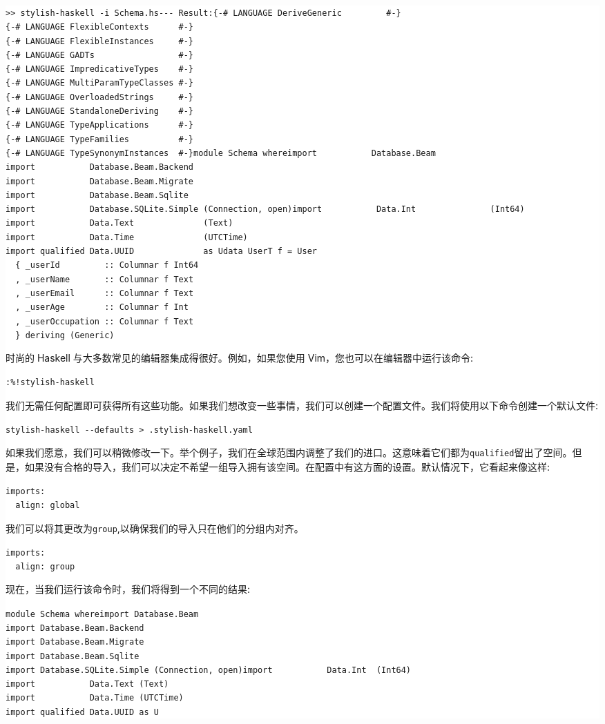 ```
>> stylish-haskell -i Schema.hs--- Result:{-# LANGUAGE DeriveGeneric         #-}
{-# LANGUAGE FlexibleContexts      #-}
{-# LANGUAGE FlexibleInstances     #-}
{-# LANGUAGE GADTs                 #-}
{-# LANGUAGE ImpredicativeTypes    #-}
{-# LANGUAGE MultiParamTypeClasses #-}
{-# LANGUAGE OverloadedStrings     #-}
{-# LANGUAGE StandaloneDeriving    #-}
{-# LANGUAGE TypeApplications      #-}
{-# LANGUAGE TypeFamilies          #-}
{-# LANGUAGE TypeSynonymInstances  #-}module Schema whereimport           Database.Beam
import           Database.Beam.Backend
import           Database.Beam.Migrate
import           Database.Beam.Sqlite
import           Database.SQLite.Simple (Connection, open)import           Data.Int               (Int64)
import           Data.Text              (Text)
import           Data.Time              (UTCTime)
import qualified Data.UUID              as Udata UserT f = User
  { _userId         :: Columnar f Int64
  , _userName       :: Columnar f Text
  , _userEmail      :: Columnar f Text
  , _userAge        :: Columnar f Int
  , _userOccupation :: Columnar f Text
  } deriving (Generic)
```

时尚的 Haskell 与大多数常见的编辑器集成得很好。例如，如果您使用 Vim，您也可以在编辑器中运行该命令:

```
:%!stylish-haskell
```

我们无需任何配置即可获得所有这些功能。如果我们想改变一些事情，我们可以创建一个配置文件。我们将使用以下命令创建一个默认文件:

```
stylish-haskell --defaults > .stylish-haskell.yaml
```

如果我们愿意，我们可以稍微修改一下。举个例子，我们在全球范围内调整了我们的进口。这意味着它们都为`qualified`留出了空间。但是，如果没有合格的导入，我们可以决定不希望一组导入拥有该空间。在配置中有这方面的设置。默认情况下，它看起来像这样:

```
imports:
  align: global
```

我们可以将其更改为`group`,以确保我们的导入只在他们的分组内对齐。

```
imports:
  align: group
```

现在，当我们运行该命令时，我们将得到一个不同的结果:

```
module Schema whereimport Database.Beam
import Database.Beam.Backend
import Database.Beam.Migrate
import Database.Beam.Sqlite
import Database.SQLite.Simple (Connection, open)import           Data.Int  (Int64)
import           Data.Text (Text)
import           Data.Time (UTCTime)
import qualified Data.UUID as U
```
